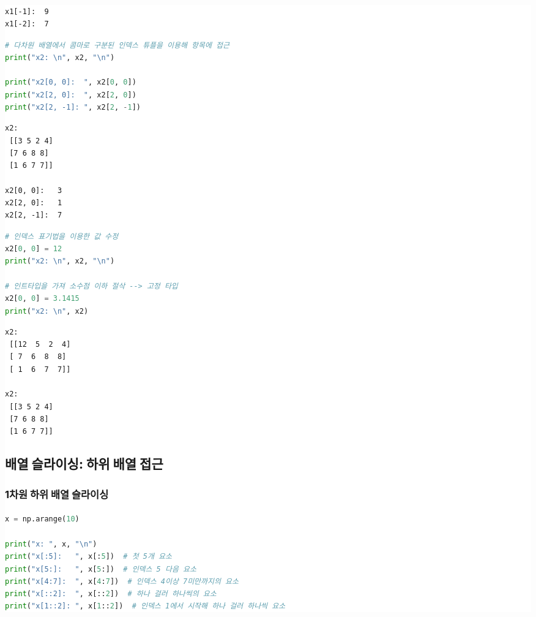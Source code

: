     x1[-1]:  9
    x1[-2]:  7

```python
# 다차원 배열에서 콤마로 구분된 인덱스 튜플을 이용해 항목에 접근
print("x2: \n", x2, "\n")

print("x2[0, 0]:  ", x2[0, 0])
print("x2[2, 0]:  ", x2[2, 0])
print("x2[2, -1]: ", x2[2, -1])
```

    x2: 
     [[3 5 2 4]
     [7 6 8 8]
     [1 6 7 7]] 
    
    x2[0, 0]:   3
    x2[2, 0]:   1
    x2[2, -1]:  7

```python
# 인덱스 표기법을 이용한 값 수정
x2[0, 0] = 12
print("x2: \n", x2, "\n")

# 인트타입을 가져 소수점 이하 절삭 --> 고정 타입
x2[0, 0] = 3.1415
print("x2: \n", x2)
```

    x2: 
     [[12  5  2  4]
     [ 7  6  8  8]
     [ 1  6  7  7]] 
    
    x2: 
     [[3 5 2 4]
     [7 6 8 8]
     [1 6 7 7]]

## 배열 슬라이싱: 하위 배열 접근

### 1차원 하위 배열 슬라이싱

```python
x = np.arange(10)

print("x: ", x, "\n")
print("x[:5]:   ", x[:5])  # 첫 5개 요소
print("x[5:]:   ", x[5:])  # 인덱스 5 다음 요소
print("x[4:7]:  ", x[4:7])  # 인덱스 4이상 7미만까지의 요소
print("x[::2]:  ", x[::2])  # 하나 걸러 하나씩의 요소
print("x[1::2]: ", x[1::2])  # 인덱스 1에서 시작해 하나 걸러 하나씩 요소
```
